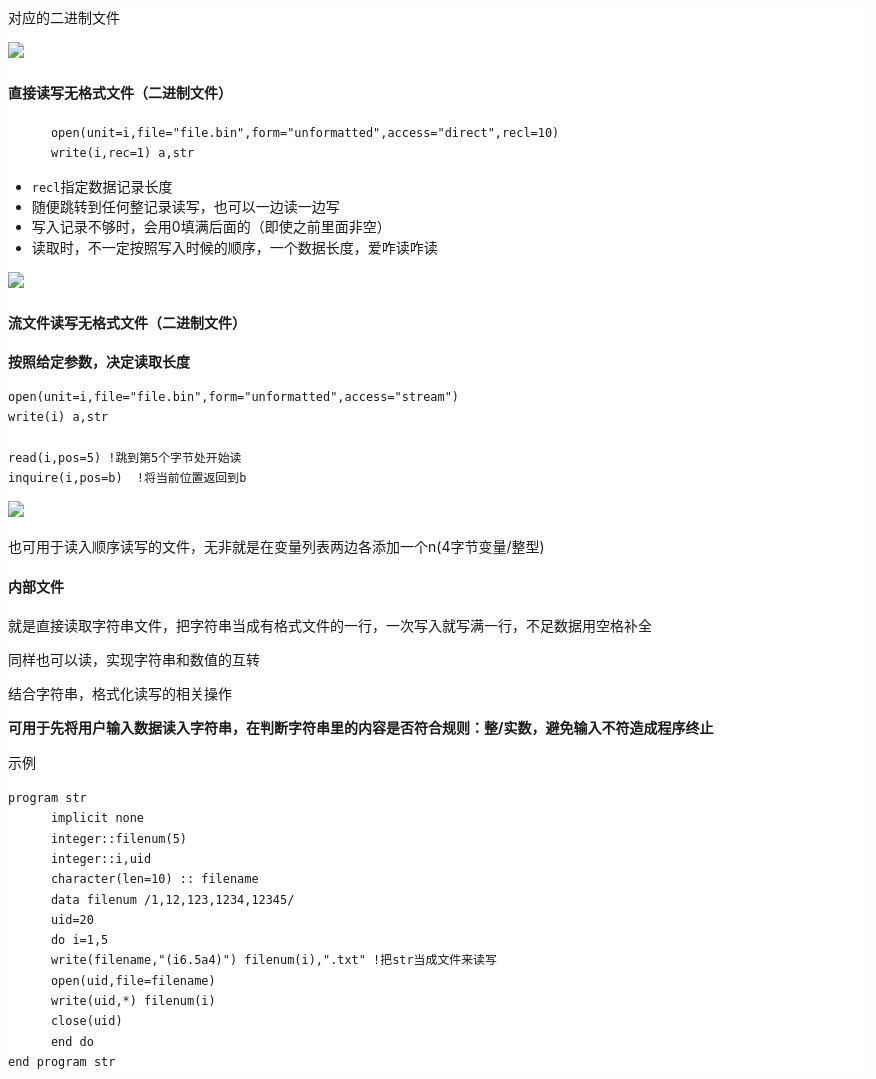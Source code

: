 对应的二进制文件

![](/uploads/2019/01/file.jpg)

#### 直接读写无格式文件（二进制文件）

```
      open(unit=i,file="file.bin",form="unformatted",access="direct",recl=10)
      write(i,rec=1) a,str
```

- `recl`指定数据记录长度
- 随便跳转到任何整记录读写，也可以一边读一边写
- 写入记录不够时，会用0填满后面的（即使之前里面非空）
- 读取时，不一定按照写入时候的顺序，一个数据长度，爱咋读咋读


![](/uploads/2019/01/file2.jpg)

#### 流文件读写无格式文件（二进制文件）

**按照给定参数，决定读取长度**

```
open(unit=i,file="file.bin",form="unformatted",access="stream")
write(i) a,str
      
read(i,pos=5) !跳到第5个字节处开始读
inquire(i,pos=b)  !将当前位置返回到b
```

![](/uploads/2019/01/file3.jpg)

也可用于读入顺序读写的文件，无非就是在变量列表两边各添加一个n(4字节变量/整型)

#### 内部文件

就是直接读取字符串文件，把字符串当成有格式文件的一行，一次写入就写满一行，不足数据用空格补全

同样也可以读，实现字符串和数值的互转

结合字符串，格式化读写的相关操作

**可用于先将用户输入数据读入字符串，在判断字符串里的内容是否符合规则：整/实数，避免输入不符造成程序终止**

示例

```
program str
      implicit none
      integer::filenum(5)
      integer::i,uid
      character(len=10) :: filename
      data filenum /1,12,123,1234,12345/
      uid=20
      do i=1,5
      write(filename,"(i6.5a4)") filenum(i),".txt" !把str当成文件来读写
      open(uid,file=filename)
      write(uid,*) filenum(i)
      close(uid)
      end do
end program str
```
